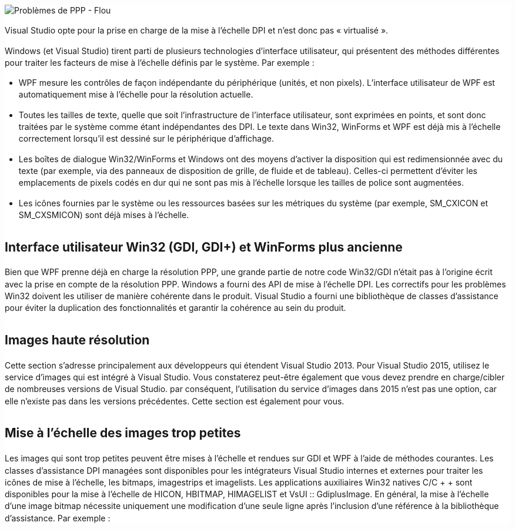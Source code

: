   ![Problèmes de PPP - Flou](../extensibility/media/dpi-issues-fuzzy.png "Problèmes de PPP - Flou")

  Visual Studio opte pour la prise en charge de la mise à l’échelle DPI et n’est donc pas « virtualisé ».

  Windows (et Visual Studio) tirent parti de plusieurs technologies d’interface utilisateur, qui présentent des méthodes différentes pour traiter les facteurs de mise à l’échelle définis par le système. Par exemple :

- WPF mesure les contrôles de façon indépendante du périphérique (unités, et non pixels). L’interface utilisateur de WPF est automatiquement mise à l’échelle pour la résolution actuelle.

- Toutes les tailles de texte, quelle que soit l’infrastructure de l’interface utilisateur, sont exprimées en points, et sont donc traitées par le système comme étant indépendantes des DPI. Le texte dans Win32, WinForms et WPF est déjà mis à l’échelle correctement lorsqu’il est dessiné sur le périphérique d’affichage.

- Les boîtes de dialogue Win32/WinForms et Windows ont des moyens d’activer la disposition qui est redimensionnée avec du texte (par exemple, via des panneaux de disposition de grille, de fluide et de tableau). Celles-ci permettent d’éviter les emplacements de pixels codés en dur qui ne sont pas mis à l’échelle lorsque les tailles de police sont augmentées.

- Les icônes fournies par le système ou les ressources basées sur les métriques du système (par exemple, SM_CXICON et SM_CXSMICON) sont déjà mises à l’échelle.

## <a name="older-win32-gdi-gdi-and-winforms-based-ui"></a>Interface utilisateur Win32 (GDI, GDI+) et WinForms plus ancienne
Bien que WPF prenne déjà en charge la résolution PPP, une grande partie de notre code Win32/GDI n’était pas à l’origine écrit avec la prise en compte de la résolution PPP. Windows a fourni des API de mise à l’échelle DPI. Les correctifs pour les problèmes Win32 doivent les utiliser de manière cohérente dans le produit. Visual Studio a fourni une bibliothèque de classes d’assistance pour éviter la duplication des fonctionnalités et garantir la cohérence au sein du produit.

## <a name="high-resolution-images"></a>Images haute résolution
Cette section s’adresse principalement aux développeurs qui étendent Visual Studio 2013. Pour Visual Studio 2015, utilisez le service d’images qui est intégré à Visual Studio. Vous constaterez peut-être également que vous devez prendre en charge/cibler de nombreuses versions de Visual Studio. par conséquent, l’utilisation du service d’images dans 2015 n’est pas une option, car elle n’existe pas dans les versions précédentes. Cette section est également pour vous.

## <a name="scaling-up-images-that-are-too-small"></a>Mise à l’échelle des images trop petites
Les images qui sont trop petites peuvent être mises à l’échelle et rendues sur GDI et WPF à l’aide de méthodes courantes. Les classes d’assistance DPI managées sont disponibles pour les intégrateurs Visual Studio internes et externes pour traiter les icônes de mise à l’échelle, les bitmaps, imagestrips et imagelists. Les applications auxiliaires Win32 natives C/C + + sont disponibles pour la mise à l’échelle de HICON, HBITMAP, HIMAGELIST et VsUI :: GdiplusImage. En général, la mise à l’échelle d’une image bitmap nécessite uniquement une modification d’une seule ligne après l’inclusion d’une référence à la bibliothèque d’assistance. Par exemple :
